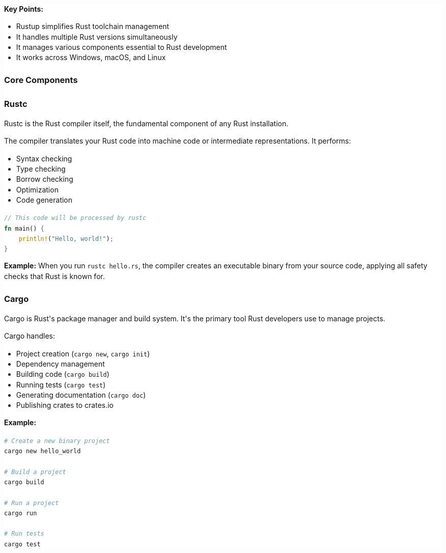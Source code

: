 **Key Points:**

- Rustup simplifies Rust toolchain management
- It handles multiple Rust versions simultaneously
- It manages various components essential to Rust development
- It works across Windows, macOS, and Linux

### Core Components

### Rustc

Rustc is the Rust compiler itself, the fundamental component of any Rust installation.

The compiler translates your Rust code into machine code or intermediate representations. It performs:

- Syntax checking
- Type checking
- Borrow checking
- Optimization
- Code generation

```rust
// This code will be processed by rustc
fn main() {
    println!("Hello, world!");
}
```

**Example:** When you run `rustc hello.rs`, the compiler creates an executable binary from your source code, applying all safety checks that Rust is known for.

### Cargo

Cargo is Rust's package manager and build system. It's the primary tool Rust developers use to manage projects.

Cargo handles:

- Project creation (`cargo new`, `cargo init`)
- Dependency management
- Building code (`cargo build`)
- Running tests (`cargo test`)
- Generating documentation (`cargo doc`)
- Publishing crates to crates.io

**Example:**

```bash
# Create a new binary project
cargo new hello_world

# Build a project
cargo build

# Run a project
cargo run

# Run tests
cargo test
```
